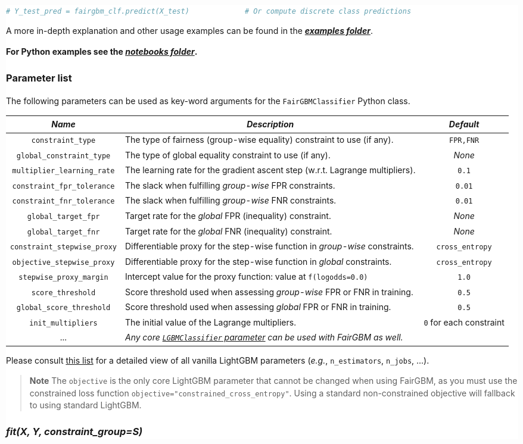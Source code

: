 ```python
# Y_test_pred = fairgbm_clf.predict(X_test)             # Or compute discrete class predictions
```

A more in-depth explanation and other usage examples can be found in the [**_examples folder_**](/examples).

**For Python examples see the [_notebooks folder_](/examples/FairGBM-python-notebooks).**


### Parameter list

The following parameters can be used as key-word arguments for the `FairGBMClassifier` Python class.

| _Name_ | _Description_ | _Default_ |
|:------:|---------------|:---------:|
| `constraint_type` | The type of fairness (group-wise equality) constraint to use (if any). | `FPR,FNR` |
| `global_constraint_type` | The type of global equality constraint to use (if any). | _None_ |
| `multiplier_learning_rate` | The learning rate for the gradient ascent step (w.r.t. Lagrange multipliers). | `0.1` |
| `constraint_fpr_tolerance` | The slack when fulfilling _group-wise_ FPR constraints. | `0.01` |
| `constraint_fnr_tolerance` | The slack when fulfilling _group-wise_ FNR constraints. | `0.01` |
| `global_target_fpr` | Target rate for the _global_ FPR (inequality) constraint. | _None_ |
| `global_target_fnr` | Target rate for the _global_ FNR (inequality) constraint. | _None_ |
| `constraint_stepwise_proxy` | Differentiable proxy for the step-wise function in _group-wise_ constraints. | `cross_entropy` |
| `objective_stepwise_proxy` | Differentiable proxy for the step-wise function in _global_ constraints. | `cross_entropy` |
| `stepwise_proxy_margin` | Intercept value for the proxy function: value at `f(logodds=0.0)` | `1.0` |
| `score_threshold` | Score threshold used when assessing _group-wise_ FPR or FNR in training. | `0.5` |
| `global_score_threshold` | Score threshold used when assessing _global_ FPR or FNR in training. | `0.5` |
| `init_multipliers` | The initial value of the Lagrange multipliers. | `0` for each constraint |
| ... | _Any core [`LGBMClassifier` parameter](https://lightgbm.readthedocs.io/en/latest/pythonapi/lightgbm.LGBMClassifier.html#lightgbm-lgbmclassifier) can be used with FairGBM as well._ |  |

Please consult [this list](https://lightgbm.readthedocs.io/en/latest/Parameters.html#core-parameters) for a detailed
view of all vanilla LightGBM parameters (_e.g._, `n_estimators`, `n_jobs`, ...).

> **Note** 
> The `objective` is the only core LightGBM parameter that cannot be changed when using FairGBM, as you must use
> the constrained loss function `objective="constrained_cross_entropy"`.
> Using a standard non-constrained objective will fallback to using standard LightGBM.


### _fit(X, Y, constraint_group=S)_
